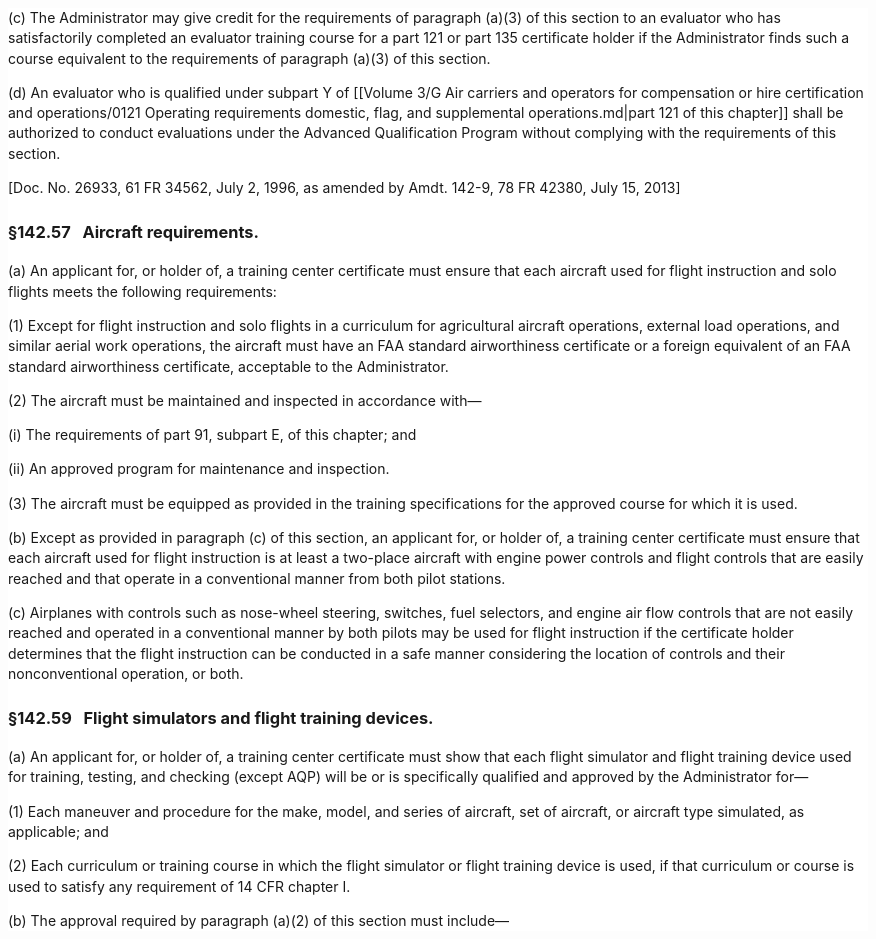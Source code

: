 \(c\) The Administrator may give credit for the requirements of paragraph (a)(3) of this section to an evaluator who has satisfactorily completed an evaluator training course for a part 121 or part 135 certificate holder if the Administrator finds such a course equivalent to the requirements of paragraph (a)(3) of this section.

\(d\) An evaluator who is qualified under subpart Y of [[Volume 3/G Air carriers and operators for compensation or hire  certification and operations/0121 Operating requirements  domestic, flag, and supplemental operations.md|part 121 of this chapter]] shall be authorized to conduct evaluations under the Advanced Qualification Program without complying with the requirements of this section.

\[Doc. No. 26933, 61 FR 34562, July 2, 1996, as amended by Amdt. 142-9, 78 FR 42380, July 15, 2013\]

### §142.57   Aircraft requirements.

\(a\) An applicant for, or holder of, a training center certificate must ensure that each aircraft used for flight instruction and solo flights meets the following requirements:

\(1\) Except for flight instruction and solo flights in a curriculum for agricultural aircraft operations, external load operations, and similar aerial work operations, the aircraft must have an FAA standard airworthiness certificate or a foreign equivalent of an FAA standard airworthiness certificate, acceptable to the Administrator.

\(2\) The aircraft must be maintained and inspected in accordance with—

\(i\) The requirements of part 91, subpart E, of this chapter; and

\(ii\) An approved program for maintenance and inspection.

\(3\) The aircraft must be equipped as provided in the training specifications for the approved course for which it is used.

\(b\) Except as provided in paragraph (c) of this section, an applicant for, or holder of, a training center certificate must ensure that each aircraft used for flight instruction is at least a two-place aircraft with engine power controls and flight controls that are easily reached and that operate in a conventional manner from both pilot stations.

\(c\) Airplanes with controls such as nose-wheel steering, switches, fuel selectors, and engine air flow controls that are not easily reached and operated in a conventional manner by both pilots may be used for flight instruction if the certificate holder determines that the flight instruction can be conducted in a safe manner considering the location of controls and their nonconventional operation, or both.

### §142.59   Flight simulators and flight training devices.

\(a\) An applicant for, or holder of, a training center certificate must show that each flight simulator and flight training device used for training, testing, and checking (except AQP) will be or is specifically qualified and approved by the Administrator for—

\(1\) Each maneuver and procedure for the make, model, and series of aircraft, set of aircraft, or aircraft type simulated, as applicable; and

\(2\) Each curriculum or training course in which the flight simulator or flight training device is used, if that curriculum or course is used to satisfy any requirement of 14 CFR chapter I.

\(b\) The approval required by paragraph (a)(2) of this section must include—
